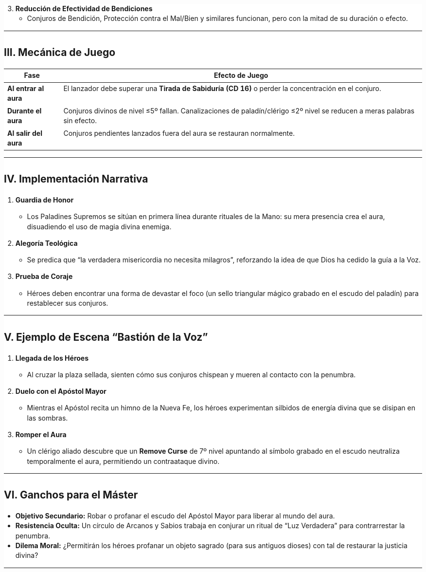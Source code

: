 3. **Reducción de Efectividad de Bendiciones**  
   - Conjuros de Bendición, Protección contra el Mal/Bien y similares funcionan, pero con la mitad de su duración o efecto.

---

## III. Mecánica de Juego

| Fase                  | Efecto de Juego                                                                                                           |
| --------------------- | ------------------------------------------------------------------------------------------------------------------------- |
| **Al entrar al aura** | El lanzador debe superar una **Tirada de Sabiduría (CD 16)** o perder la concentración en el conjuro.                     |
| **Durante el aura**   | Conjuros divinos de nivel ≤5º fallan. Canalizaciones de paladín/clérigo ≤2º nivel se reducen a meras palabras sin efecto. |
| **Al salir del aura** | Conjuros pendientes lanzados fuera del aura se restauran normalmente.                                                     |

---

## IV. Implementación Narrativa

1. **Guardia de Honor**  
   - Los Paladines Supremos se sitúan en primera línea durante rituales de la Mano: su mera presencia crea el aura, disuadiendo el uso de magia divina enemiga.  

2. **Alegoría Teológica**  
   - Se predica que “la verdadera misericordia no necesita milagros”, reforzando la idea de que Dios ha cedido la guía a la Voz.

3. **Prueba de Coraje**  
   - Héroes deben encontrar una forma de devastar el foco (un sello triangular mágico grabado en el escudo del paladín) para restablecer sus conjuros.

---

## V. Ejemplo de Escena “Bastión de la Voz”

1. **Llegada de los Héroes**  
   - Al cruzar la plaza sellada, sienten cómo sus conjuros chispean y mueren al contacto con la penumbra.  

2. **Duelo con el Apóstol Mayor**  
   - Mientras el Apóstol recita un himno de la Nueva Fe, los héroes experimentan silbidos de energía divina que se disipan en las sombras.

3. **Romper el Aura**  
   - Un clérigo aliado descubre que un **Remove Curse** de 7º nivel apuntando al símbolo grabado en el escudo neutraliza temporalmente el aura, permitiendo un contraataque divino.

---

## VI. Ganchos para el Máster

- **Objetivo Secundario:** Robar o profanar el escudo del Apóstol Mayor para liberar al mundo del aura.  
- **Resistencia Oculta:** Un círculo de Arcanos y Sabios trabaja en conjurar un ritual de “Luz Verdadera” para contrarrestar la penumbra.  
- **Dilema Moral:** ¿Permitirán los héroes profanar un objeto sagrado (para sus antiguos dioses) con tal de restaurar la justicia divina?

---